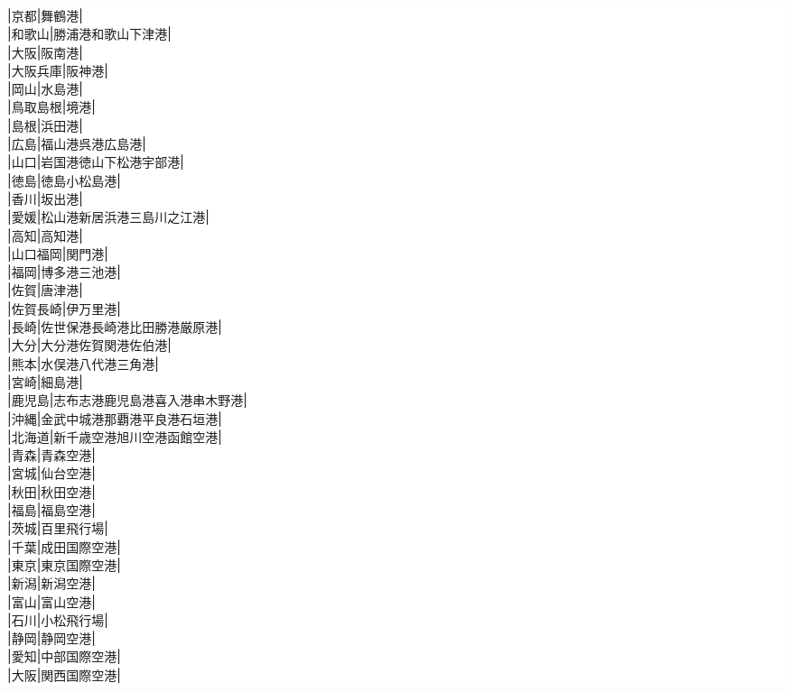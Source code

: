 |京都|舞鶴港|  
|和歌山|勝浦港和歌山下津港|  
|大阪|阪南港|  
|大阪兵庫|阪神港|  
|岡山|水島港|  
|鳥取島根|境港|  
|島根|浜田港|  
|広島|福山港呉港広島港|  
|山口|岩国港徳山下松港宇部港|  
|徳島|徳島小松島港|  
|香川|坂出港|  
|愛媛|松山港新居浜港三島川之江港|  
|高知|高知港|  
|山口福岡|関門港|  
|福岡|博多港三池港|  
|佐賀|唐津港|  
|佐賀長崎|伊万里港|  
|長崎|佐世保港長崎港比田勝港厳原港|  
|大分|大分港佐賀関港佐伯港|  
|熊本|水俣港八代港三角港|  
|宮崎|細島港|  
|鹿児島|志布志港鹿児島港喜入港串木野港|  
|沖縄|金武中城港那覇港平良港石垣港|  
|北海道|新千歳空港旭川空港函館空港|  
|青森|青森空港|  
|宮城|仙台空港|  
|秋田|秋田空港|  
|福島|福島空港|  
|茨城|百里飛行場|  
|千葉|成田国際空港|  
|東京|東京国際空港|  
|新潟|新潟空港|  
|富山|富山空港|  
|石川|小松飛行場|  
|静岡|静岡空港|  
|愛知|中部国際空港|  
|大阪|関西国際空港|  
